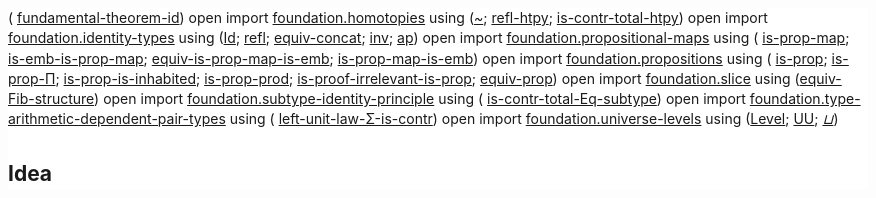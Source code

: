  <a id="1653" class="Symbol">(</a> <a id="1655" href="foundation-core.fundamental-theorem-of-identity-types.html#1888" class="Function">fundamental-theorem-id</a><a id="1677" class="Symbol">)</a>
<a id="1679" class="Keyword">open</a> <a id="1684" class="Keyword">import</a> <a id="1691" href="foundation.homotopies.html" class="Module">foundation.homotopies</a> <a id="1713" class="Keyword">using</a> <a id="1719" class="Symbol">(</a><a id="1720" href="foundation-core.homotopies.html#545" class="Function Operator">_~_</a><a id="1723" class="Symbol">;</a> <a id="1725" href="foundation-core.homotopies.html#710" class="Function">refl-htpy</a><a id="1734" class="Symbol">;</a> <a id="1736" href="foundation.homotopies.html#3137" class="Function">is-contr-total-htpy</a><a id="1755" class="Symbol">)</a>
<a id="1757" class="Keyword">open</a> <a id="1762" class="Keyword">import</a> <a id="1769" href="foundation.identity-types.html" class="Module">foundation.identity-types</a> <a id="1795" class="Keyword">using</a> <a id="1801" class="Symbol">(</a><a id="1802" href="foundation-core.identity-types.html#641" class="Datatype">Id</a><a id="1804" class="Symbol">;</a> <a id="1806" href="foundation-core.identity-types.html#694" class="InductiveConstructor">refl</a><a id="1810" class="Symbol">;</a> <a id="1812" href="foundation.identity-types.html#1931" class="Function">equiv-concat</a><a id="1824" class="Symbol">;</a> <a id="1826" href="foundation-core.identity-types.html#1552" class="Function">inv</a><a id="1829" class="Symbol">;</a> <a id="1831" href="foundation-core.identity-types.html#2853" class="Function">ap</a><a id="1833" class="Symbol">)</a>
<a id="1835" class="Keyword">open</a> <a id="1840" class="Keyword">import</a> <a id="1847" href="foundation.propositional-maps.html" class="Module">foundation.propositional-maps</a> <a id="1877" class="Keyword">using</a>
  <a id="1885" class="Symbol">(</a> <a id="1887" href="foundation-core.propositional-maps.html#1250" class="Function">is-prop-map</a><a id="1898" class="Symbol">;</a> <a id="1900" href="foundation-core.propositional-maps.html#1524" class="Function">is-emb-is-prop-map</a><a id="1918" class="Symbol">;</a> <a id="1920" href="foundation.propositional-maps.html#1453" class="Function">equiv-is-prop-map-is-emb</a><a id="1944" class="Symbol">;</a>
    <a id="1950" href="foundation-core.propositional-maps.html#1866" class="Function">is-prop-map-is-emb</a><a id="1968" class="Symbol">)</a>
<a id="1970" class="Keyword">open</a> <a id="1975" class="Keyword">import</a> <a id="1982" href="foundation.propositions.html" class="Module">foundation.propositions</a> <a id="2006" class="Keyword">using</a>
  <a id="2014" class="Symbol">(</a> <a id="2016" href="foundation-core.propositions.html#1295" class="Function">is-prop</a><a id="2023" class="Symbol">;</a> <a id="2025" href="foundation-core.propositions.html#6147" class="Function">is-prop-Π</a><a id="2034" class="Symbol">;</a> <a id="2036" href="foundation-core.propositions.html#1962" class="Function">is-prop-is-inhabited</a><a id="2056" class="Symbol">;</a> <a id="2058" href="foundation-core.propositions.html#5714" class="Function">is-prop-prod</a><a id="2070" class="Symbol">;</a>
    <a id="2076" href="foundation-core.propositions.html#3036" class="Function">is-proof-irrelevant-is-prop</a><a id="2103" class="Symbol">;</a> <a id="2105" href="foundation-core.propositions.html#3947" class="Function">equiv-prop</a><a id="2115" class="Symbol">)</a>
<a id="2117" class="Keyword">open</a> <a id="2122" class="Keyword">import</a> <a id="2129" href="foundation.slice.html" class="Module">foundation.slice</a> <a id="2146" class="Keyword">using</a> <a id="2152" class="Symbol">(</a><a id="2153" href="foundation.slice.html#14596" class="Function">equiv-Fib-structure</a><a id="2172" class="Symbol">)</a>
<a id="2174" class="Keyword">open</a> <a id="2179" class="Keyword">import</a> <a id="2186" href="foundation.subtype-identity-principle.html" class="Module">foundation.subtype-identity-principle</a> <a id="2224" class="Keyword">using</a>
  <a id="2232" class="Symbol">(</a> <a id="2234" href="foundation-core.subtype-identity-principle.html#1572" class="Function">is-contr-total-Eq-subtype</a><a id="2259" class="Symbol">)</a>
<a id="2261" class="Keyword">open</a> <a id="2266" class="Keyword">import</a> <a id="2273" href="foundation.type-arithmetic-dependent-pair-types.html" class="Module">foundation.type-arithmetic-dependent-pair-types</a> <a id="2321" class="Keyword">using</a>
  <a id="2329" class="Symbol">(</a> <a id="2331" href="foundation-core.type-arithmetic-dependent-pair-types.html#3077" class="Function">left-unit-law-Σ-is-contr</a><a id="2355" class="Symbol">)</a>
<a id="2357" class="Keyword">open</a> <a id="2362" class="Keyword">import</a> <a id="2369" href="foundation.universe-levels.html" class="Module">foundation.universe-levels</a> <a id="2396" class="Keyword">using</a> <a id="2402" class="Symbol">(</a><a id="2403" href="Agda.Primitive.html#597" class="Postulate">Level</a><a id="2408" class="Symbol">;</a> <a id="2410" href="foundation-core.universe-levels.html#222" class="Primitive">UU</a><a id="2412" class="Symbol">;</a> <a id="2414" href="Agda.Primitive.html#810" class="Primitive Operator">_⊔_</a><a id="2417" class="Symbol">)</a>
</pre>
## Idea
